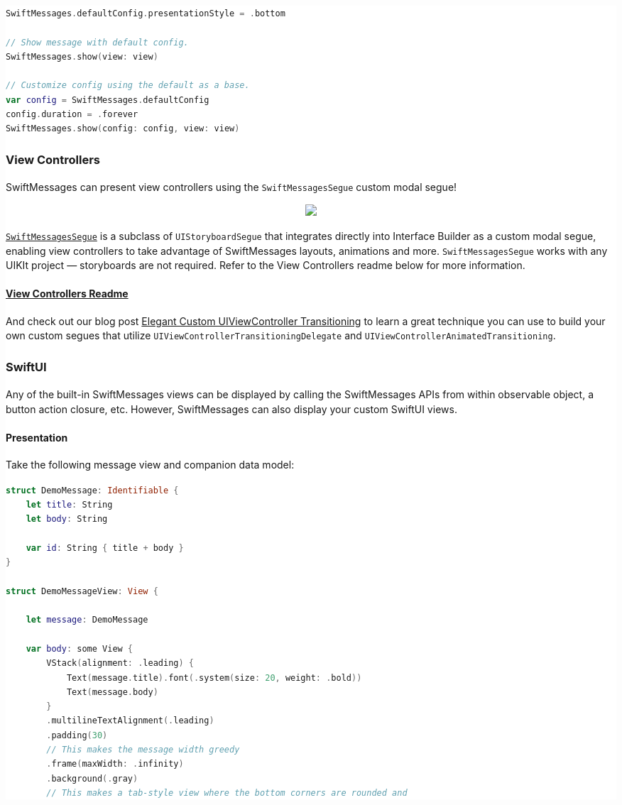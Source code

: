 ````swift
SwiftMessages.defaultConfig.presentationStyle = .bottom

// Show message with default config.
SwiftMessages.show(view: view)

// Customize config using the default as a base.
var config = SwiftMessages.defaultConfig
config.duration = .forever
SwiftMessages.show(config: config, view: view)
````

### View Controllers

SwiftMessages can present view controllers using the `SwiftMessagesSegue` custom modal segue!

<p align="center">
  <img src="./Design/SwiftMessagesSegue.gif" />
</p>

[`SwiftMessagesSegue`](./SwiftMessages/SwiftMessagesSegue.swift) is a subclass of `UIStoryboardSegue` that integrates directly into Interface Builder as a custom modal segue, enabling view controllers to take advantage of SwiftMessages layouts, animations and more. `SwiftMessagesSegue` works with any UIKIt project — storyboards are not required. Refer to the View Controllers readme below for more information.

#### [View Controllers Readme](./ViewControllers.md)

And check out our blog post [Elegant Custom UIViewController Transitioning](http://www.swiftkickmobile.com/elegant-custom-uiviewcontroller-transitioning-uiviewcontrollertransitioningdelegate-uiviewcontrolleranimatedtransitioning/) to learn a great technique you can use to build your own custom segues that utilize `UIViewControllerTransitioningDelegate` and `UIViewControllerAnimatedTransitioning`.

### SwiftUI

Any of the built-in SwiftMessages views can be displayed by calling the SwiftMessages APIs from within observable object, a button action closure, etc. However, SwiftMessages can also display your custom SwiftUI views.

#### Presentation

Take the following message view and companion data model:

````swift
struct DemoMessage: Identifiable {
    let title: String
    let body: String

    var id: String { title + body }
}

struct DemoMessageView: View {

    let message: DemoMessage

    var body: some View {
        VStack(alignment: .leading) {
            Text(message.title).font(.system(size: 20, weight: .bold))
            Text(message.body)
        }
        .multilineTextAlignment(.leading)
        .padding(30)
        // This makes the message width greedy
        .frame(maxWidth: .infinity)
        .background(.gray)
        // This makes a tab-style view where the bottom corners are rounded and
````